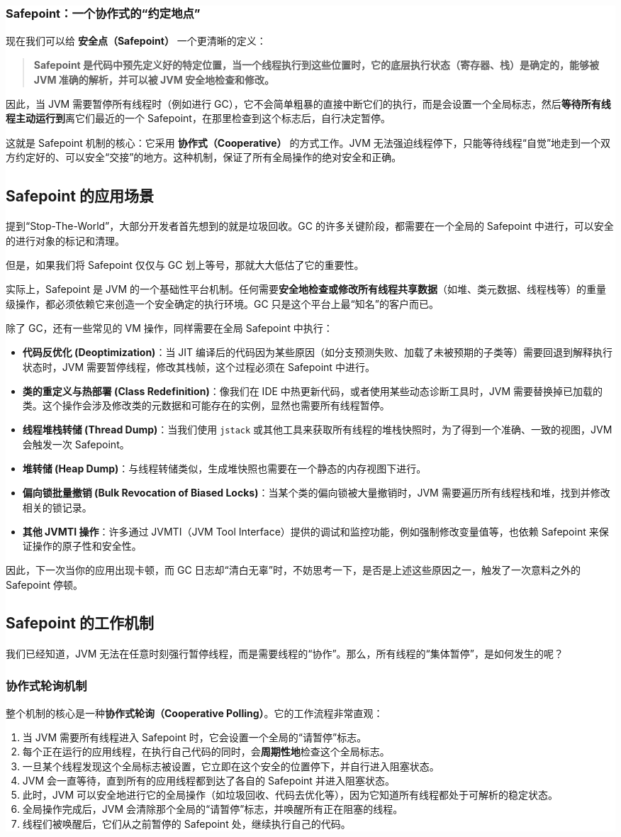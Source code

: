 ### Safepoint：一个协作式的“约定地点”

现在我们可以给 **安全点（Safepoint）** 一个更清晰的定义：

> **Safepoint 是代码中预先定义好的特定位置，当一个线程执行到这些位置时，它的底层执行状态（寄存器、栈）是确定的，能够被 JVM 准确的解析，并可以被 JVM 安全地检查和修改。**

因此，当 JVM 需要暂停所有线程时（例如进行 GC），它不会简单粗暴的直接中断它们的执行，而是会设置一个全局标志，然后**等待所有线程主动运行到**离它们最近的一个 Safepoint，在那里检查到这个标志后，自行决定暂停。

这就是 Safepoint 机制的核心：它采用 **协作式（Cooperative）** 的方式工作。JVM 无法强迫线程停下，只能等待线程“自觉”地走到一个双方约定好的、可以安全“交接”的地方。这种机制，保证了所有全局操作的绝对安全和正确。

## Safepoint 的应用场景

提到“Stop-The-World”，大部分开发者首先想到的就是垃圾回收。GC 的许多关键阶段，都需要在一个全局的 Safepoint 中进行，可以安全的进行对象的标记和清理。

但是，如果我们将 Safepoint 仅仅与 GC 划上等号，那就大大低估了它的重要性。

实际上，Safepoint 是 JVM 的一个基础性平台机制。任何需要**安全地检查或修改所有线程共享数据**（如堆、类元数据、线程栈等）的重量级操作，都必须依赖它来创造一个安全确定的执行环境。GC 只是这个平台上最“知名”的客户而已。

除了 GC，还有一些常见的 VM 操作，同样需要在全局 Safepoint 中执行：

* **代码反优化 (Deoptimization)**：当 JIT 编译后的代码因为某些原因（如分支预测失败、加载了未被预期的子类等）需要回退到解释执行状态时，JVM 需要暂停线程，修改其栈帧，这个过程必须在 Safepoint 中进行。

  

* **类的重定义与热部署 (Class Redefinition)**：像我们在 IDE 中热更新代码，或者使用某些动态诊断工具时，JVM 需要替换掉已加载的类。这个操作会涉及修改类的元数据和可能存在的实例，显然也需要所有线程暂停。

  

* **线程堆栈转储 (Thread Dump)**：当我们使用 `jstack` 或其他工具来获取所有线程的堆栈快照时，为了得到一个准确、一致的视图，JVM 会触发一次 Safepoint。

  

* **堆转储 (Heap Dump)**：与线程转储类似，生成堆快照也需要在一个静态的内存视图下进行。

  

* **偏向锁批量撤销 (Bulk Revocation of Biased Locks)**：当某个类的偏向锁被大量撤销时，JVM 需要遍历所有线程栈和堆，找到并修改相关的锁记录。

  

* **其他 JVMTI 操作**：许多通过 JVMTI（JVM Tool Interface）提供的调试和监控功能，例如强制修改变量值等，也依赖 Safepoint 来保证操作的原子性和安全性。

  

因此，下一次当你的应用出现卡顿，而 GC 日志却“清白无辜”时，不妨思考一下，是否是上述这些原因之一，触发了一次意料之外的 Safepoint 停顿。

## Safepoint 的工作机制

我们已经知道，JVM 无法在任意时刻强行暂停线程，而是需要线程的“协作”。那么，所有线程的“集体暂停”，是如何发生的呢？

### 协作式轮询机制

整个机制的核心是一种**协作式轮询（Cooperative Polling）**。它的工作流程非常直观：

1. 当 JVM 需要所有线程进入 Safepoint 时，它会设置一个全局的“请暂停”标志。
2. 每个正在运行的应用线程，在执行自己代码的同时，会**周期性地**检查这个全局标志。
3. 一旦某个线程发现这个全局标志被设置，它立即在这个安全的位置停下，并自行进入阻塞状态。
4. JVM 会一直等待，直到所有的应用线程都到达了各自的 Safepoint 并进入阻塞状态。
5. 此时，JVM 可以安全地进行它的全局操作（如垃圾回收、代码去优化等），因为它知道所有线程都处于可解析的稳定状态。
6. 全局操作完成后，JVM 会清除那个全局的“请暂停”标志，并唤醒所有正在阻塞的线程。
7. 线程们被唤醒后，它们从之前暂停的 Safepoint 处，继续执行自己的代码。
